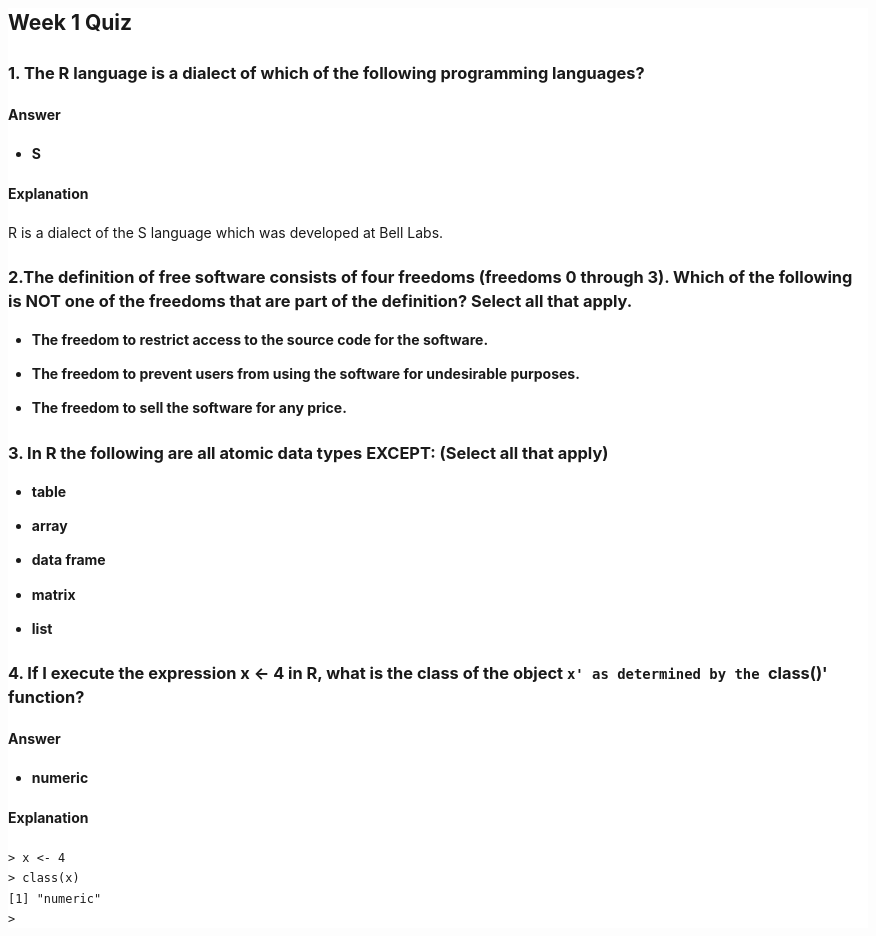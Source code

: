 

## Week 1 Quiz

### 1. The R language is a dialect of which of the following programming languages?

#### Answer

- **S**

#### Explanation

R is a dialect of the S language which was developed at Bell Labs.



### 2.The definition of free software consists of four freedoms (freedoms 0 through 3). Which of the following is NOT one of the freedoms that are part of the definition?  Select all that apply.

- **The freedom to restrict access to the source code for the software.**

- **The freedom to prevent users from using the software for undesirable purposes.**

- **The freedom to sell the software for any price.**

### 3. In R the following are all atomic data types EXCEPT: (Select all that apply)

- **table**

- **array**

- **data frame**

- **matrix**

- **list**

  

### 4. If I execute the expression x <- 4 in R, what is the class of the object `x' as determined by the `class()' function?

#### Answer

- **numeric**

#### Explanation

```
> x <- 4
> class(x)
[1] "numeric"
> 
```
